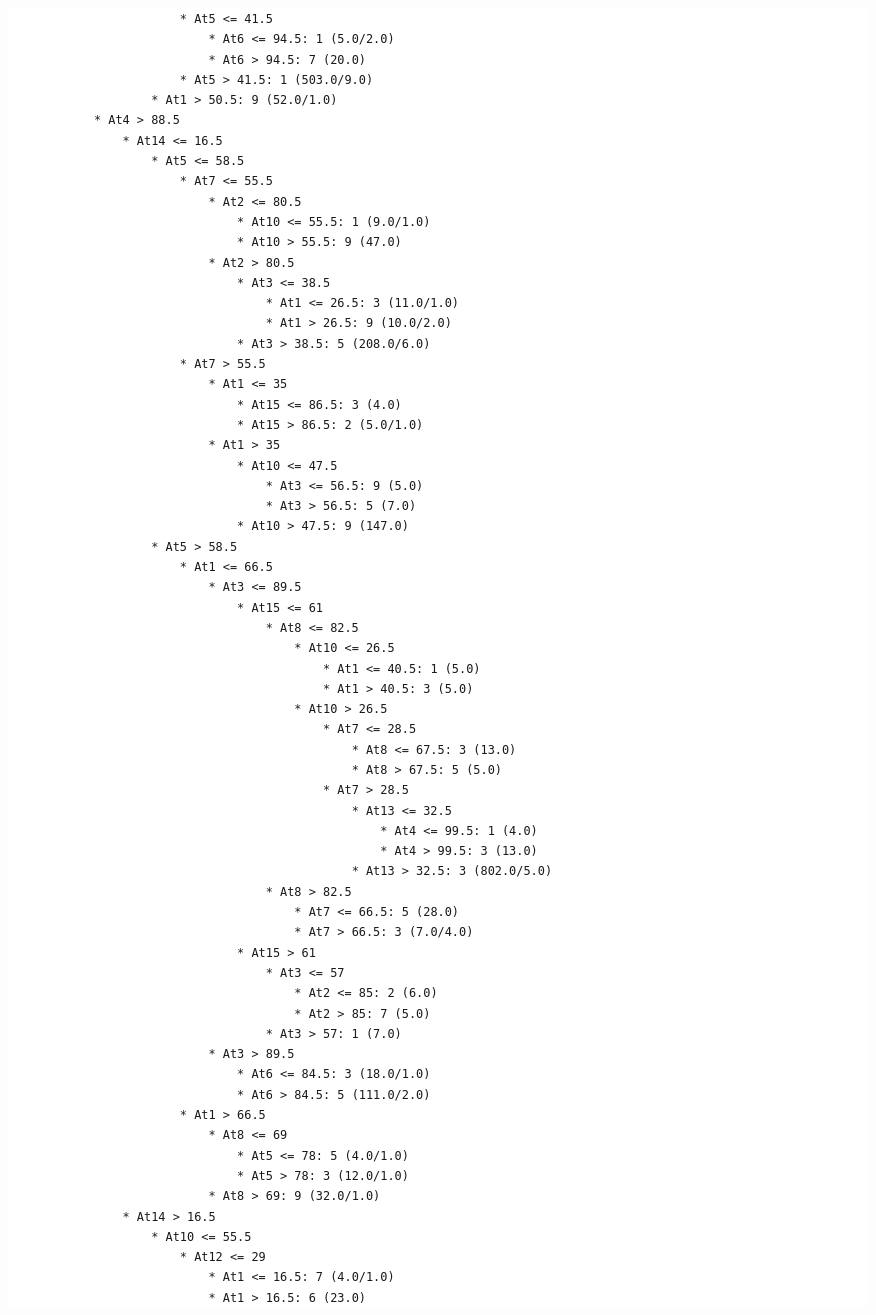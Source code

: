 							* At5 <= 41.5
								* At6 <= 94.5: 1 (5.0/2.0)
								* At6 > 94.5: 7 (20.0)
							* At5 > 41.5: 1 (503.0/9.0)
						* At1 > 50.5: 9 (52.0/1.0)
				* At4 > 88.5
					* At14 <= 16.5
						* At5 <= 58.5
							* At7 <= 55.5
								* At2 <= 80.5
									* At10 <= 55.5: 1 (9.0/1.0)
									* At10 > 55.5: 9 (47.0)
								* At2 > 80.5
									* At3 <= 38.5
										* At1 <= 26.5: 3 (11.0/1.0)
										* At1 > 26.5: 9 (10.0/2.0)
									* At3 > 38.5: 5 (208.0/6.0)
							* At7 > 55.5
								* At1 <= 35
									* At15 <= 86.5: 3 (4.0)
									* At15 > 86.5: 2 (5.0/1.0)
								* At1 > 35
									* At10 <= 47.5
										* At3 <= 56.5: 9 (5.0)
										* At3 > 56.5: 5 (7.0)
									* At10 > 47.5: 9 (147.0)
						* At5 > 58.5
							* At1 <= 66.5
								* At3 <= 89.5
									* At15 <= 61
										* At8 <= 82.5
											* At10 <= 26.5
												* At1 <= 40.5: 1 (5.0)
												* At1 > 40.5: 3 (5.0)
											* At10 > 26.5
												* At7 <= 28.5
													* At8 <= 67.5: 3 (13.0)
													* At8 > 67.5: 5 (5.0)
												* At7 > 28.5
													* At13 <= 32.5
														* At4 <= 99.5: 1 (4.0)
														* At4 > 99.5: 3 (13.0)
													* At13 > 32.5: 3 (802.0/5.0)
										* At8 > 82.5
											* At7 <= 66.5: 5 (28.0)
											* At7 > 66.5: 3 (7.0/4.0)
									* At15 > 61
										* At3 <= 57
											* At2 <= 85: 2 (6.0)
											* At2 > 85: 7 (5.0)
										* At3 > 57: 1 (7.0)
								* At3 > 89.5
									* At6 <= 84.5: 3 (18.0/1.0)
									* At6 > 84.5: 5 (111.0/2.0)
							* At1 > 66.5
								* At8 <= 69
									* At5 <= 78: 5 (4.0/1.0)
									* At5 > 78: 3 (12.0/1.0)
								* At8 > 69: 9 (32.0/1.0)
					* At14 > 16.5
						* At10 <= 55.5
							* At12 <= 29
								* At1 <= 16.5: 7 (4.0/1.0)
								* At1 > 16.5: 6 (23.0)
